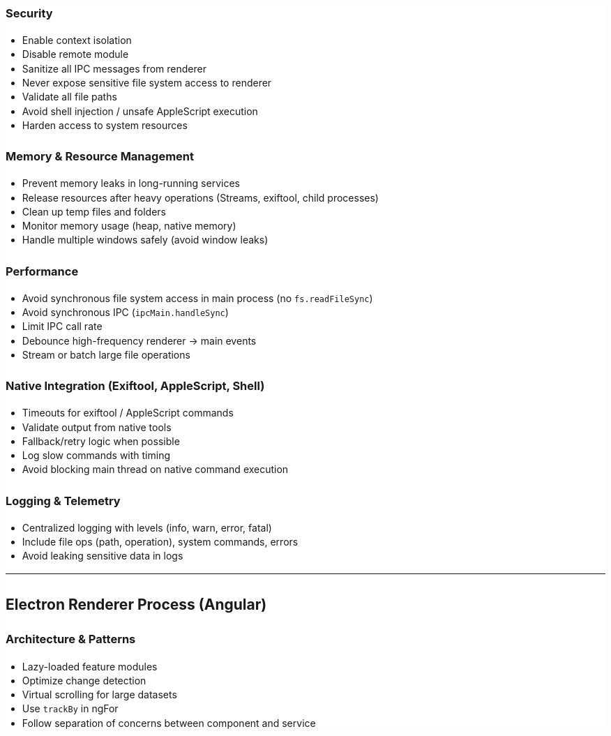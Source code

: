 ### Security

- Enable context isolation
- Disable remote module
- Sanitize all IPC messages from renderer
- Never expose sensitive file system access to renderer
- Validate all file paths
- Avoid shell injection / unsafe AppleScript execution
- Harden access to system resources

### Memory & Resource Management

- Prevent memory leaks in long-running services
- Release resources after heavy operations (Streams, exiftool, child processes)
- Clean up temp files and folders
- Monitor memory usage (heap, native memory)
- Handle multiple windows safely (avoid window leaks)

### Performance

- Avoid synchronous file system access in main process (no `fs.readFileSync`)
- Avoid synchronous IPC (`ipcMain.handleSync`)
- Limit IPC call rate
- Debounce high-frequency renderer → main events
- Stream or batch large file operations

### Native Integration (Exiftool, AppleScript, Shell)

- Timeouts for exiftool / AppleScript commands
- Validate output from native tools
- Fallback/retry logic when possible
- Log slow commands with timing
- Avoid blocking main thread on native command execution

### Logging & Telemetry

- Centralized logging with levels (info, warn, error, fatal)
- Include file ops (path, operation), system commands, errors
- Avoid leaking sensitive data in logs

---

## Electron Renderer Process (Angular)

### Architecture & Patterns

- Lazy-loaded feature modules
- Optimize change detection
- Virtual scrolling for large datasets
- Use `trackBy` in ngFor
- Follow separation of concerns between component and service
